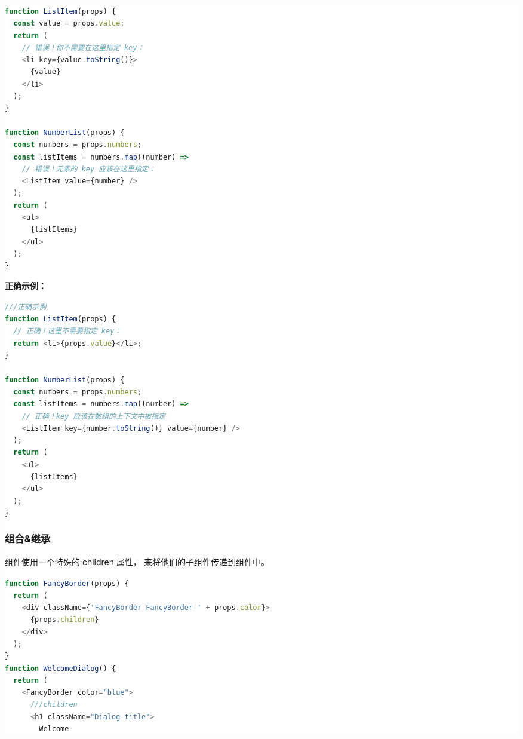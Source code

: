 ```js
function ListItem(props) {
  const value = props.value;
  return (
    // 错误！你不需要在这里指定 key：
    <li key={value.toString()}>
      {value}
    </li>
  );
}

function NumberList(props) {
  const numbers = props.numbers;
  const listItems = numbers.map((number) =>
    // 错误！元素的 key 应该在这里指定：
    <ListItem value={number} />
  );
  return (
    <ul>
      {listItems}
    </ul>
  );
}
```

**正确示例：**

```js
///正确示例
function ListItem(props) {
  // 正确！这里不需要指定 key：
  return <li>{props.value}</li>;
}

function NumberList(props) {
  const numbers = props.numbers;
  const listItems = numbers.map((number) =>
    // 正确！key 应该在数组的上下文中被指定
    <ListItem key={number.toString()} value={number} />
  );
  return (
    <ul>
      {listItems}
    </ul>
  );
}
```

### 组合&继承

组件使用一个特殊的 children 属性， 来将他们的子组件传递到组件中。

```js
function FancyBorder(props) {
  return (
    <div className={'FancyBorder FancyBorder-' + props.color}>
      {props.children}
    </div>
  );
}
function WelcomeDialog() {
  return (
    <FancyBorder color="blue">
      ///children
      <h1 className="Dialog-title">
        Welcome
```
